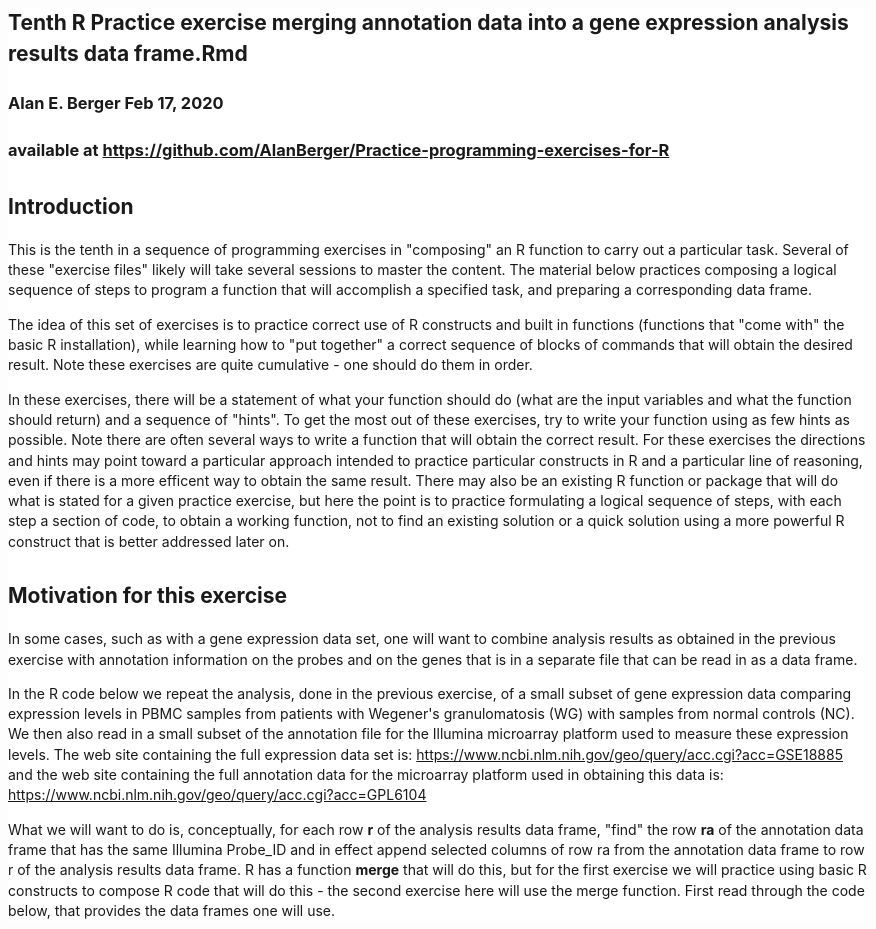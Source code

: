 Tenth R Practice exercise merging annotation data into a gene expression analysis results data frame.Rmd
--------------------------------------------------------------------------------------------------------

### Alan E. Berger Feb 17, 2020

### available at <https://github.com/AlanBerger/Practice-programming-exercises-for-R>

Introduction
------------

This is the tenth in a sequence of programming exercises in "composing" an R function to carry out a particular task. Several of these "exercise files" likely will take several sessions to master the content. The material below practices composing a logical sequence of steps to program a function that will accomplish a specified task, and preparing a corresponding data frame.

The idea of this set of exercises is to practice correct use of R constructs and built in functions (functions that "come with" the basic R installation), while learning how to "put together" a correct sequence of blocks of commands that will obtain the desired result.
Note these exercises are quite cumulative - one should do them in order.

In these exercises, there will be a statement of what your function should do (what are the input variables and what the function should return) and a sequence of "hints". To get the most out of these exercises, try to write your function using as few hints as possible.
Note there are often several ways to write a function that will obtain the correct result. For these exercises the directions and hints may point toward a particular approach intended to practice particular constructs in R and a particular line of reasoning, even if there is a more efficent way to obtain the same result. There may also be an existing R function or package that will do what is stated for a given practice exercise, but here the point is to practice formulating a logical sequence of steps, with each step a section of code, to obtain a working function, not to find an existing solution or a quick solution using a more powerful R construct that is better addressed later on.

Motivation for this exercise
----------------------------

In some cases, such as with a gene expression data set, one will want to combine analysis results as obtained in the previous exercise with annotation information on the probes and on the genes that is in a separate file that can be read in as a data frame.

In the R code below we repeat the analysis, done in the previous exercise, of a small subset of gene expression data comparing expression levels in PBMC samples from patients with Wegener's granulomatosis (WG) with samples from normal controls (NC). We then also read in a small subset of the annotation file for the Illumina microarray platform used to measure these expression levels. The web site containing the full expression data set is: <https://www.ncbi.nlm.nih.gov/geo/query/acc.cgi?acc=GSE18885> and the web site containing the full annotation data for the microarray platform used in obtaining this data is: <https://www.ncbi.nlm.nih.gov/geo/query/acc.cgi?acc=GPL6104>

What we will want to do is, conceptually, for each row **r** of the analysis results data frame, "find" the row **ra** of the annotation data frame that has the same Illumina Probe\_ID and in effect append selected columns of row ra from the annotation data frame to row r of the analysis results data frame. R has a function **merge** that will do this, but for the first exercise we will practice using basic R constructs to compose R code that will do this - the second exercise here will use the merge function. First read through the code below, that provides the data frames one will use.
